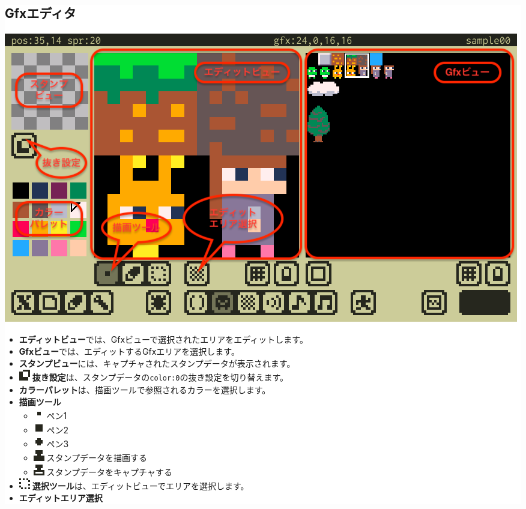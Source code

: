 
## Gfxエディタ

![](imgs_0_1/manual/x8_doc_gfx_desc.png "Gfx Editor")

- **エディットビュー**では、Gfxビューで選択されたエリアをエディットします。
- **Gfxビュー**では、エディットするGfxエリアを選択します。
- **スタンプビュー**には、キャプチャされたスタンプデータが表示されます。
- <img src="imgs/icons/ui_icon_31.png" width="18"> **抜き設定**は、スタンプデータの`color:0`の抜き設定を切り替えます。
- **カラーパレット**は、描画ツールで参照されるカラーを選択します。
- **描画ツール**
    - <img src="imgs/icons/ui_icon_33.png" width="18"> ペン1
    - <img src="imgs/icons/ui_icon_34.png" width="18"> ペン2
    - <img src="imgs/icons/ui_icon_35.png" width="18"> ペン3
    - <img src="imgs/icons/ui_icon_40.png" width="18"> スタンプデータを描画する
    - <img src="imgs/icons/ui_icon_64.png" width="18"> スタンプデータをキャプチャする
- <img src="imgs/icons/ui_icon_32.png" width="18"> **選択ツール**は、エディットビューでエリアを選択します。
- **エディットエリア選択**